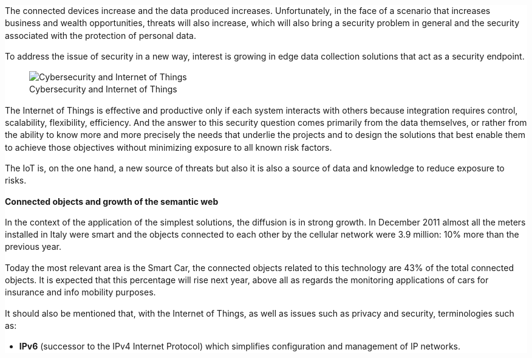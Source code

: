 

<p>The
connected devices increase and the data produced increases. Unfortunately, in
the face of a scenario that increases business and wealth opportunities,
threats will also increase, which will also bring a security problem in general
and the security associated with the protection of personal data.</p>



<p>To
address the issue of security in a new way, interest is growing in edge data
collection solutions that act as a security endpoint.</p>



<figure class="wp-block-image size-large"><img src="https://hypi.io/wp-content/uploads/2019/09/cyber-security-cybersecurity-device-60504-1024x683.jpg" alt="Cybersecurity and Internet of Things " class="wp-image-1219"/><figcaption>Cybersecurity and Internet of Things </figcaption></figure>



<p>The
Internet of Things is effective and productive only if each system interacts
with others because integration requires control, scalability, flexibility,
efficiency. And the answer to this security question comes primarily from the
data themselves, or rather from the ability to know more and more precisely the
needs that underlie the projects and to design the solutions that best enable
them to achieve those objectives without minimizing exposure to all known risk
factors.</p>



<p>The IoT is, on the one hand, a new source of threats but also it is also a source of data and knowledge to reduce exposure to risks.</p>



<p><strong>Connected objects and growth of the semantic web</strong></p>



<p>In
the context of the application of the simplest solutions, the diffusion is in
strong growth. In December 2011 almost all the meters installed in Italy were
smart and the objects connected to each other by the cellular network were 3.9
million: 10% more than the previous year. </p>



<p>Today
the most relevant area is the Smart Car, the connected objects related to this
technology are 43% of the total connected objects. It is expected that this
percentage will rise next year, above all as regards the monitoring applications
of cars for insurance and info mobility purposes.</p>



<p>It
should also be mentioned that, with the Internet of Things, as well as issues
such as privacy and security, terminologies such as:</p>



<ul><li><strong>IPv6</strong> (successor to the IPv4
     Internet Protocol) which simplifies configuration and management of IP
     networks.&nbsp;</li></ul>
